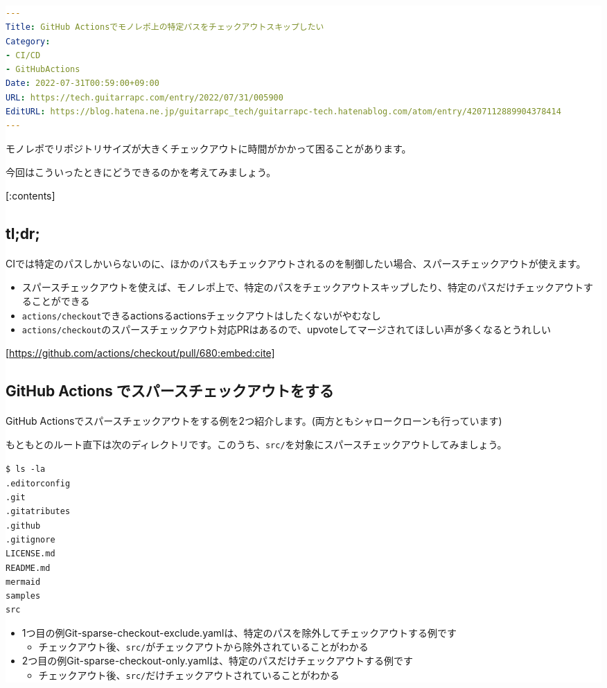 ```yaml
---
Title: GitHub Actionsでモノレポ上の特定パスをチェックアウトスキップしたい
Category:
- CI/CD
- GitHubActions
Date: 2022-07-31T00:59:00+09:00
URL: https://tech.guitarrapc.com/entry/2022/07/31/005900
EditURL: https://blog.hatena.ne.jp/guitarrapc_tech/guitarrapc-tech.hatenablog.com/atom/entry/4207112889904378414
---
```


モノレポでリポジトリサイズが大きくチェックアウトに時間がかかって困ることがあります。

今回はこういったときにどうできるのかを考えてみましょう。

[:contents]

## tl;dr;

CIでは特定のパスしかいらないのに、ほかのパスもチェックアウトされるのを制御したい場合、スパースチェックアウトが使えます。

* スパースチェックアウトを使えば、モノレポ上で、特定のパスをチェックアウトスキップしたり、特定のパスだけチェックアウトすることができる
* `actions/checkout`できるactionsるactionsチェックアウトはしたくないがやむなし
* `actions/checkout`のスパースチェックアウト対応PRはあるので、upvoteしてマージされてほしい声が多くなるとうれしい

[https://github.com/actions/checkout/pull/680:embed:cite]

## GitHub Actions でスパースチェックアウトをする

GitHub Actionsでスパースチェックアウトをする例を2つ紹介します。(両方ともシャロークローンも行っています)

もともとのルート直下は次のディレクトリです。このうち、`src/`を対象にスパースチェックアウトしてみましょう。

```
$ ls -la
.editorconfig
.git
.gitatributes
.github
.gitignore
LICENSE.md
README.md
mermaid
samples
src
```


* 1つ目の例Git-sparse-checkout-exclude.yamlは、特定のパスを除外してチェックアウトする例です
  * チェックアウト後、`src/`がチェックアウトから除外されていることがわかる
* 2つ目の例Git-sparse-checkout-only.yamlは、特定のパスだけチェックアウトする例です
  * チェックアウト後、`src/`だけチェックアウトされていることがわかる


[^1]: 併せて`--single-branch --branch=<branch>`を指定することも多いでしょう。
[^2]: CIにおいては、最新コミットでビルドできることが重要なので、ほとんどのケースではパーシャルクローンよりもシャロークローンが適しています。
[^3]: スパースチェックアウトが効果を発揮するのは、対象のパスのファイル数が数万、数十万オーダーなどチェックアウトに著しく影響ある場合です。
[^4]: シャロークローン、サブモジュール、PAT認証、特定のブランチチェックアウトと幅広く対応しています。特別な理由がないのに自前で`git clone`コマンドを書いているなら`actions/checkout`を使うほうがいいでしょう。